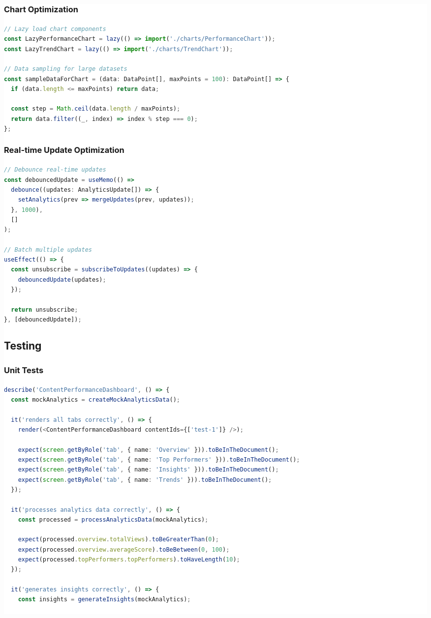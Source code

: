 
### Chart Optimization
```typescript
// Lazy load chart components
const LazyPerformanceChart = lazy(() => import('./charts/PerformanceChart'));
const LazyTrendChart = lazy(() => import('./charts/TrendChart'));

// Data sampling for large datasets
const sampleDataForChart = (data: DataPoint[], maxPoints = 100): DataPoint[] => {
  if (data.length <= maxPoints) return data;
  
  const step = Math.ceil(data.length / maxPoints);
  return data.filter((_, index) => index % step === 0);
};
```

### Real-time Update Optimization
```typescript
// Debounce real-time updates
const debouncedUpdate = useMemo(() => 
  debounce((updates: AnalyticsUpdate[]) => {
    setAnalytics(prev => mergeUpdates(prev, updates));
  }, 1000), 
  []
);

// Batch multiple updates
useEffect(() => {
  const unsubscribe = subscribeToUpdates((updates) => {
    debouncedUpdate(updates);
  });
  
  return unsubscribe;
}, [debouncedUpdate]);
```

## Testing

### Unit Tests
```typescript
describe('ContentPerformanceDashboard', () => {
  const mockAnalytics = createMockAnalyticsData();
  
  it('renders all tabs correctly', () => {
    render(<ContentPerformanceDashboard contentIds={['test-1']} />);
    
    expect(screen.getByRole('tab', { name: 'Overview' })).toBeInTheDocument();
    expect(screen.getByRole('tab', { name: 'Top Performers' })).toBeInTheDocument();
    expect(screen.getByRole('tab', { name: 'Insights' })).toBeInTheDocument();
    expect(screen.getByRole('tab', { name: 'Trends' })).toBeInTheDocument();
  });
  
  it('processes analytics data correctly', () => {
    const processed = processAnalyticsData(mockAnalytics);
    
    expect(processed.overview.totalViews).toBeGreaterThan(0);
    expect(processed.overview.averageScore).toBeBetween(0, 100);
    expect(processed.topPerformers.topPerformers).toHaveLength(10);
  });
  
  it('generates insights correctly', () => {
    const insights = generateInsights(mockAnalytics);
    
```
